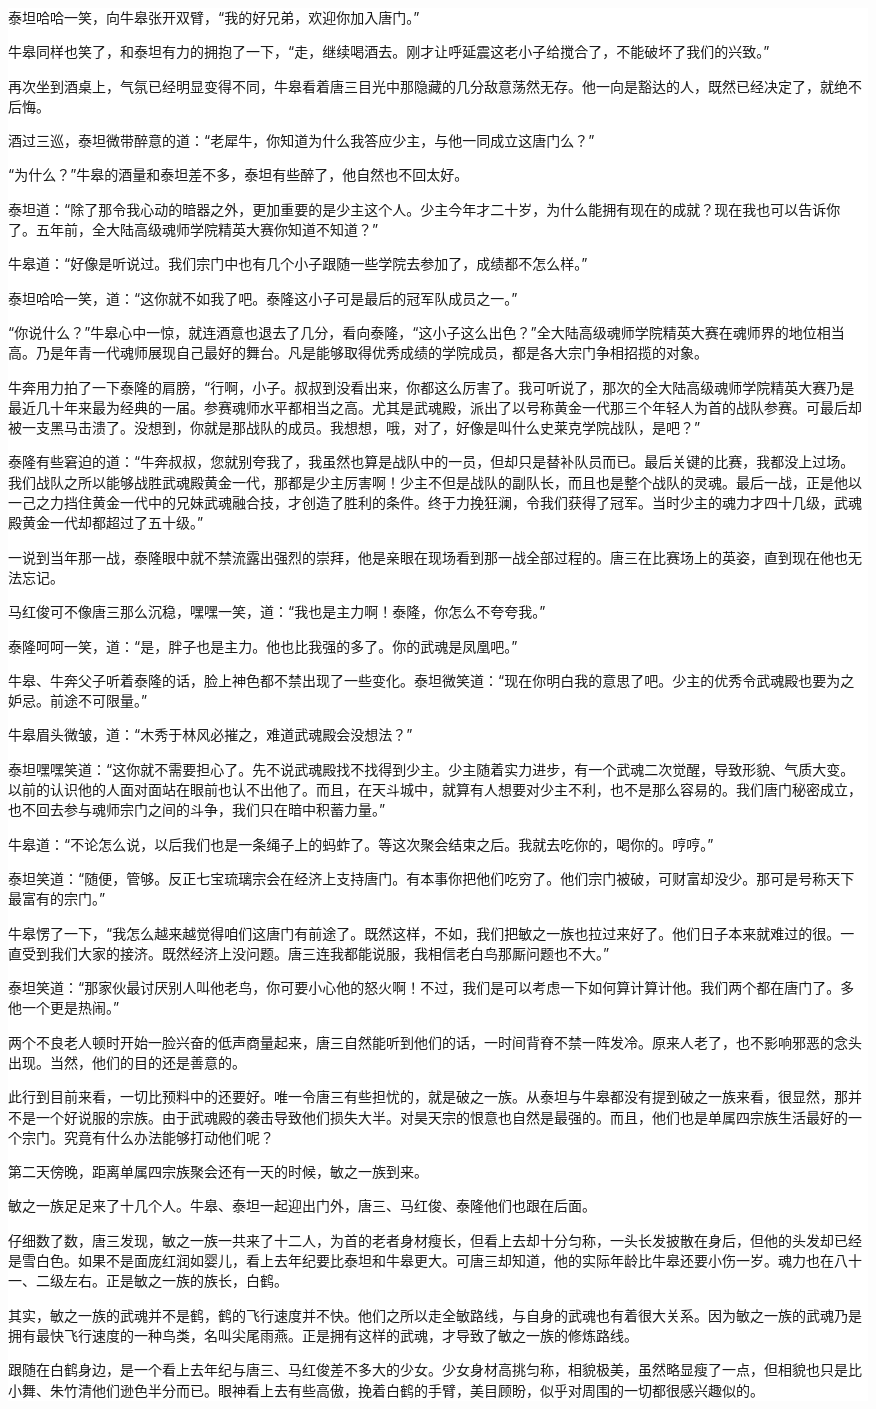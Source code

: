 泰坦哈哈一笑，向牛皋张开双臂，“我的好兄弟，欢迎你加入唐门。”

牛皋同样也笑了，和泰坦有力的拥抱了一下，“走，继续喝酒去。刚才让呼延震这老小子给搅合了，不能破坏了我们的兴致。”

再次坐到酒桌上，气氛已经明显变得不同，牛皋看着唐三目光中那隐藏的几分敌意荡然无存。他一向是豁达的人，既然已经决定了，就绝不后悔。

酒过三巡，泰坦微带醉意的道：“老犀牛，你知道为什么我答应少主，与他一同成立这唐门么？”

“为什么？”牛皋的酒量和泰坦差不多，泰坦有些醉了，他自然也不回太好。

泰坦道：“除了那令我心动的暗器之外，更加重要的是少主这个人。少主今年才二十岁，为什么能拥有现在的成就？现在我也可以告诉你了。五年前，全大陆高级魂师学院精英大赛你知道不知道？”

牛皋道：“好像是听说过。我们宗门中也有几个小子跟随一些学院去参加了，成绩都不怎么样。”

泰坦哈哈一笑，道：“这你就不如我了吧。泰隆这小子可是最后的冠军队成员之一。”

“你说什么？”牛皋心中一惊，就连酒意也退去了几分，看向泰隆，“这小子这么出色？”全大陆高级魂师学院精英大赛在魂师界的地位相当高。乃是年青一代魂师展现自己最好的舞台。凡是能够取得优秀成绩的学院成员，都是各大宗门争相招揽的对象。

牛奔用力拍了一下泰隆的肩膀，“行啊，小子。叔叔到没看出来，你都这么厉害了。我可听说了，那次的全大陆高级魂师学院精英大赛乃是最近几十年来最为经典的一届。参赛魂师水平都相当之高。尤其是武魂殿，派出了以号称黄金一代那三个年轻人为首的战队参赛。可最后却被一支黑马击溃了。没想到，你就是那战队的成员。我想想，哦，对了，好像是叫什么史莱克学院战队，是吧？”

泰隆有些窘迫的道：“牛奔叔叔，您就别夸我了，我虽然也算是战队中的一员，但却只是替补队员而已。最后关键的比赛，我都没上过场。我们战队之所以能够战胜武魂殿黄金一代，那都是少主厉害啊！少主不但是战队的副队长，而且也是整个战队的灵魂。最后一战，正是他以一己之力挡住黄金一代中的兄妹武魂融合技，才创造了胜利的条件。终于力挽狂澜，令我们获得了冠军。当时少主的魂力才四十几级，武魂殿黄金一代却都超过了五十级。”

一说到当年那一战，泰隆眼中就不禁流露出强烈的崇拜，他是亲眼在现场看到那一战全部过程的。唐三在比赛场上的英姿，直到现在他也无法忘记。

马红俊可不像唐三那么沉稳，嘿嘿一笑，道：“我也是主力啊！泰隆，你怎么不夸夸我。”

泰隆呵呵一笑，道：“是，胖子也是主力。他也比我强的多了。你的武魂是凤凰吧。”

牛皋、牛奔父子听着泰隆的话，脸上神色都不禁出现了一些变化。泰坦微笑道：“现在你明白我的意思了吧。少主的优秀令武魂殿也要为之妒忌。前途不可限量。”

牛皋眉头微皱，道：“木秀于林风必摧之，难道武魂殿会没想法？”

泰坦嘿嘿笑道：“这你就不需要担心了。先不说武魂殿找不找得到少主。少主随着实力进步，有一个武魂二次觉醒，导致形貌、气质大变。以前的认识他的人面对面站在眼前也认不出他了。而且，在天斗城中，就算有人想要对少主不利，也不是那么容易的。我们唐门秘密成立，也不回去参与魂师宗门之间的斗争，我们只在暗中积蓄力量。”

牛皋道：“不论怎么说，以后我们也是一条绳子上的蚂蚱了。等这次聚会结束之后。我就去吃你的，喝你的。哼哼。”

泰坦笑道：“随便，管够。反正七宝琉璃宗会在经济上支持唐门。有本事你把他们吃穷了。他们宗门被破，可财富却没少。那可是号称天下最富有的宗门。”

牛皋愣了一下，“我怎么越来越觉得咱们这唐门有前途了。既然这样，不如，我们把敏之一族也拉过来好了。他们日子本来就难过的很。一直受到我们大家的接济。既然经济上没问题。唐三连我都能说服，我相信老白鸟那厮问题也不大。”

泰坦笑道：“那家伙最讨厌别人叫他老鸟，你可要小心他的怒火啊！不过，我们是可以考虑一下如何算计算计他。我们两个都在唐门了。多他一个更是热闹。”

两个不良老人顿时开始一脸兴奋的低声商量起来，唐三自然能听到他们的话，一时间背脊不禁一阵发冷。原来人老了，也不影响邪恶的念头出现。当然，他们的目的还是善意的。

此行到目前来看，一切比预料中的还要好。唯一令唐三有些担忧的，就是破之一族。从泰坦与牛皋都没有提到破之一族来看，很显然，那并不是一个好说服的宗族。由于武魂殿的袭击导致他们损失大半。对昊天宗的恨意也自然是最强的。而且，他们也是单属四宗族生活最好的一个宗门。究竟有什么办法能够打动他们呢？

第二天傍晚，距离单属四宗族聚会还有一天的时候，敏之一族到来。

敏之一族足足来了十几个人。牛皋、泰坦一起迎出门外，唐三、马红俊、泰隆他们也跟在后面。

仔细数了数，唐三发现，敏之一族一共来了十二人，为首的老者身材瘦长，但看上去却十分匀称，一头长发披散在身后，但他的头发却已经是雪白色。如果不是面庞红润如婴儿，看上去年纪要比泰坦和牛皋更大。可唐三却知道，他的实际年龄比牛皋还要小伤一岁。魂力也在八十一、二级左右。正是敏之一族的族长，白鹤。

其实，敏之一族的武魂并不是鹤，鹤的飞行速度并不快。他们之所以走全敏路线，与自身的武魂也有着很大关系。因为敏之一族的武魂乃是拥有最快飞行速度的一种鸟类，名叫尖尾雨燕。正是拥有这样的武魂，才导致了敏之一族的修炼路线。

跟随在白鹤身边，是一个看上去年纪与唐三、马红俊差不多大的少女。少女身材高挑匀称，相貌极美，虽然略显瘦了一点，但相貌也只是比小舞、朱竹清他们逊色半分而已。眼神看上去有些高傲，挽着白鹤的手臂，美目顾盼，似乎对周围的一切都很感兴趣似的。
